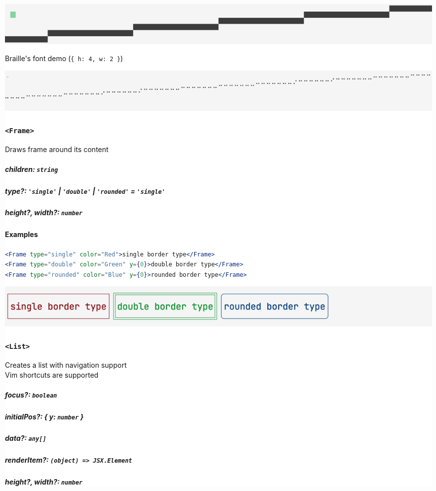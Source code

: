 ![](media/Canvas-1.png)

Braille's font demo (`{ h: 4, w: 2 }`)

![](media/Canvas-2.png)

### `<Frame>`

Draws frame around its content

##### children: `string`

##### type?: `'single'` | `'double'` | `'rounded'` = `'single'`

##### height?, width?: `number`

#### Examples

```jsx
<Frame type="single" color="Red">single border type</Frame>
<Frame type="double" color="Green" y={0}>double border type</Frame>
<Frame type="rounded" color="Blue" y={0}>rounded border type</Frame>
```

![](media/Frame.png)

### `<List>`

Creates a list with navigation support\
Vim shortcuts are supported

##### focus?: `boolean`

##### initialPos?: { y: `number` }

##### data?: `any[]`

##### renderItem?: `(object) => JSX.Element`

##### height?, width?: `number`
